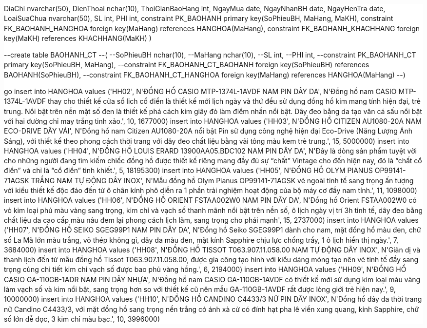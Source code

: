 DiaChi nvarchar(50),
DienThoai nchar(10),
ThoiGianBaoHang int,
NgayMua date,
NgayNhanBH date,
NgayHenTra date,
LoaiSuaChua nvarchar(50),
SL int,
PHI int,
constraint PK_BAOHANH primary key(SoPhieuBH, MaHang, MaKH),
constraint FK_BAOHANH_HANGHOA foreign key(MaHang) references HANGHOA(MaHang),
constraint FK_BAOHANH_KHACHHANG foreign key(MaKH) references KHACHHANG(MaKH)
)

--create table BAOHANH_CT
--(
--SoPhieuBH nchar(10),
--MaHang nchar(10),
--SL int,
--PHI int,
--constraint PK_BAOHANH_CT primary key(SoPhieuBH, MaHang),
--constraint FK_BAOHANH_CT_BAOHANH foreign key(SoPhieuBH) references BAOHANH(SoPhieuBH),
--constraint FK_BAOHANH_CT_HANGHOA foreign key(MaHang) references HANGHOA(MaHang)
--)




go
insert into HANGHOA values ('HH02', N'ĐỒNG HỒ CASIO MTP-1374L-1AVDF NAM PIN DÂY DA', N'Đồng hồ nam CASIO MTP-1374L-1AVDF thay cho thiết kế cửa sổ lich cổ điển là thiết kế mới lịch ngày và thứ đều sử dụng đồng hồ kim mang tính hiện đại, trẻ trung. Nổi bật trên nền mặt số đen là thiết kế phá cách kim giây đỏ làm điểm nhấn nổi bật. Dây đeo bằng da tạo vân cá sấu nổi bật với hai đường chỉ may trắng tinh xảo.', 10, 1677000)
insert into HANGHOA values ('HH03', N'ĐỒNG HỒ CITIZEN AU1080-20A NAM ECO-DRIVE DÂY VẢI', N'Đồng hồ nam Citizen AU1080-20A nổi bật Pin sử dụng công nghệ hiện đại Eco-Drive (Năng Lượng Ánh Sáng), với thiết kế theo phong cách thời trang với dây đeo chất liệu bằng vải tông màu kem trẻ trung.', 15, 5000000)
insert into HANGHOA values ('HH04', N'ĐỒNG HỒ LOUIS ERARD 13900AA05.BDC102 NAM PIN DÂY DA', N'Đây là dòng sản phẩm tuyệt vời cho những người đang tìm kiếm chiếc đồng hồ được thiết kế riêng mang đầy đủ sự “chất” Vintage cho đến hiện nay, đó là “chất cổ điển” và chỉ là “cổ điển” tinh khiết.', 5, 18195300)
insert into HANGHOA values ('HH05', N'ĐỒNG HỒ OLYM PIANUS OP99141-71AGSK TRẮNG NAM TỰ ĐỘNG DÂY INOX', N'Mẫu đồng hồ Olym Pianus OP99141-71AGSK vẻ ngoài tinh tế sang trọng ấn tượng với kiểu thiết kế độc đáo đến từ ô chân kính phô diễn ra 1 phần trải nghiệm hoạt động của bộ máy cơ đầy nam tính.', 11, 1098000)
insert into HANGHOA values ('HH06', N'ĐỒNG HỒ ORIENT FSTAA002W0 NAM PIN DÂY DA', N'Đồng hồ Orient FSTAA002W0 có vỏ kim loại phủ màu vàng sang trọng, kim chỉ và vạch số thanh mãnh nổi bật trên nền số, ô lịch ngày vị trí 3h tinh tế, dây đeo bằng chất liệu da cao cấp màu nâu đem lại phong cách lịch lãm, sang trọng cho phái mạnh', 15, 2737000)
insert into HANGHOA values ('HH07', N'ĐỒNG HỒ SEIKO SGEG99P1 NAM PIN DÂY DA', N'Đồng hồ Seiko SGEG99P1 dành cho nam, mặt đồng hồ màu đen, chữ số La Mã lớn màu trắng, vỏ thép không gỉ, dây da màu đen, mặt kính Sapphire chịu lực chống trầy, 1 ô lịch hiển thị ngày.', 7, 3684000)
insert into HANGHOA values ('HH08', N'ĐỒNG HỒ TISSOT T063.907.11.058.00 NAM TỰ ĐỘNG DÂY INOX', N'Giản dị và thanh lịch đến từ mẫu đồng hồ Tissot T063.907.11.058.00, được gia công tạo hình với kiểu dáng mỏng tạo nên vẻ tinh tế đầy sang trọng cùng chi tiết kim chỉ vạch số được bao phủ vàng hồng.', 6, 2194000)
insert into HANGHOA values ('HH09', N'ĐỒNG HỒ CASIO GA-110GB-1ADR NAM PIN DÂY NHỰA', N'Đồng hồ nam CASIO GA-110GB-1AVDF có thiết kế mới sử dụng kim loại màu vàng làm vạch số và kim nổi bật, sang trọng hơn so với thiết kế cũ nên mẫu GA-110GB-1AVDF rất được lòng giới trẻ hiện nay.', 9, 10000000)
insert into HANGHOA values ('HH10', N'ĐỒNG HỒ CANDINO C4433/3 NỮ PIN DÂY INOX', N'Đồng hồ dây da thời trang nữ Candino C4433/3, với mặt đồng hồ sang trọng nền trắng có ánh xà cừ có đính hạt pha lê viền xung quang, kính Sapphire, chữ số lớn dễ đọc, 3 kim chỉ màu bạc.', 10, 3996000)